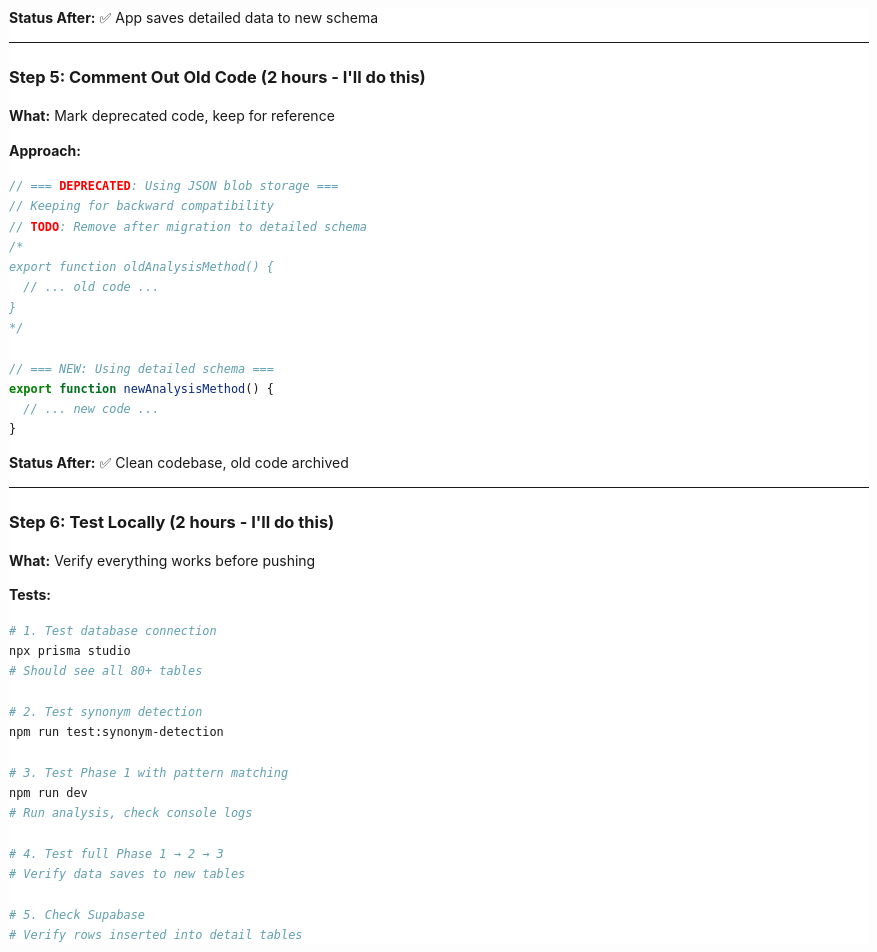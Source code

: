 **Status After:** ✅ App saves detailed data to new schema

---

### **Step 5: Comment Out Old Code** (2 hours - I'll do this)

**What:** Mark deprecated code, keep for reference

**Approach:**

```typescript
// === DEPRECATED: Using JSON blob storage ===
// Keeping for backward compatibility
// TODO: Remove after migration to detailed schema
/*
export function oldAnalysisMethod() {
  // ... old code ...
}
*/

// === NEW: Using detailed schema ===
export function newAnalysisMethod() {
  // ... new code ...
}
```

**Status After:** ✅ Clean codebase, old code archived

---

### **Step 6: Test Locally** (2 hours - I'll do this)

**What:** Verify everything works before pushing

**Tests:**

```bash
# 1. Test database connection
npx prisma studio
# Should see all 80+ tables

# 2. Test synonym detection
npm run test:synonym-detection

# 3. Test Phase 1 with pattern matching
npm run dev
# Run analysis, check console logs

# 4. Test full Phase 1 → 2 → 3
# Verify data saves to new tables

# 5. Check Supabase
# Verify rows inserted into detail tables
```
